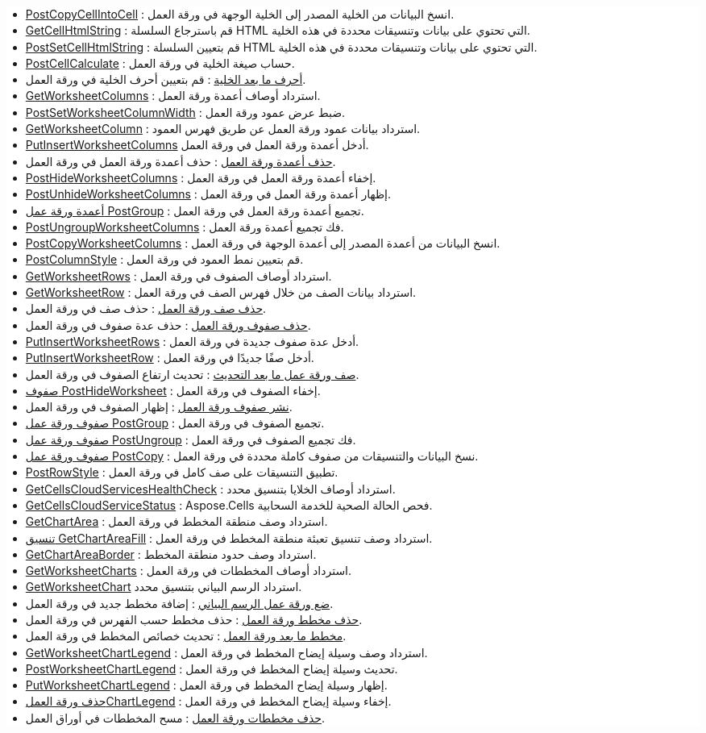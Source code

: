 - [PostCopyCellIntoCell](operation/postcopycellintocell) : انسخ البيانات من الخلية المصدر إلى الخلية الوجهة في ورقة العمل.
- [GetCellHtmlString](operation/getcellhtmlstring) : قم باسترجاع السلسلة HTML التي تحتوي على بيانات وتنسيقات محددة في هذه الخلية.
- [PostSetCellHtmlString](operation/postsetcellhtmlstring) : قم بتعيين السلسلة HTML التي تحتوي على بيانات وتنسيقات محددة في هذه الخلية.
- [PostCellCalculate](operation/postcellcalculate) : حساب صيغة الخلية في ورقة العمل.
- [أحرف ما بعد الخلية](operation/postcellcharacters) : قم بتعيين أحرف الخلية في ورقة العمل.
- [GetWorksheetColumns](operation/getworksheetcolumns) : استرداد أوصاف أعمدة ورقة العمل.
- [PostSetWorksheetColumnWidth](operation/postsetworksheetcolumnwidth) : ضبط عرض عمود ورقة العمل.
- [GetWorksheetColumn](operation/getworksheetcolumn) : استرداد بيانات عمود ورقة العمل عن طريق فهرس العمود.
- [PutInsertWorksheetColumns](operation/putinsertworksheetcolumns) أدخل أعمدة ورقة العمل في ورقة العمل.
- [حذف أعمدة ورقة العمل](operation/deleteworksheetcolumns) : حذف أعمدة ورقة العمل في ورقة العمل.
- [PostHideWorksheetColumns](operation/posthideworksheetcolumns) : إخفاء أعمدة ورقة العمل في ورقة العمل.
- [PostUnhideWorksheetColumns](operation/postunhideworksheetcolumns) : إظهار أعمدة ورقة العمل في ورقة العمل.
- [أعمدة ورقة عمل PostGroup](operation/postgroupworksheetcolumns) : تجميع أعمدة ورقة العمل في ورقة العمل.
- [PostUngroupWorksheetColumns](operation/postungroupworksheetcolumns) : فك تجميع أعمدة ورقة العمل.
- [PostCopyWorksheetColumns](operation/postcopyworksheetcolumns) : انسخ البيانات من أعمدة المصدر إلى أعمدة الوجهة في ورقة العمل.
- [PostColumnStyle](operation/postcolumnstyle) : قم بتعيين نمط العمود في ورقة العمل.
- [GetWorksheetRows](operation/getworksheetrows) : استرداد أوصاف الصفوف في ورقة العمل.
- [GetWorksheetRow](operation/getworksheetrow) : استرداد بيانات الصف من خلال فهرس الصف في ورقة العمل.
- [حذف صف ورقة العمل](operation/deleteworksheetrow) : حذف صف في ورقة العمل.
- [حذف صفوف ورقة العمل](operation/deleteworksheetrows) : حذف عدة صفوف في ورقة العمل.
- [PutInsertWorksheetRows](operation/putinsertworksheetrows) : أدخل عدة صفوف جديدة في ورقة العمل.
- [PutInsertWorksheetRow](operation/putinsertworksheetrow) : أدخل صفًا جديدًا في ورقة العمل.
- [صف ورقة عمل ما بعد التحديث](operation/postupdateworksheetrow) : تحديث ارتفاع الصفوف في ورقة العمل.
- [صفوف PostHideWorksheet](operation/posthideworksheetrows) : إخفاء الصفوف في ورقة العمل.
- [نشر صفوف ورقة العمل](operation/postunhideworksheetrows) : إظهار الصفوف في ورقة العمل.
- [صفوف ورقة عمل PostGroup](operation/postgroupworksheetrows) : تجميع الصفوف في ورقة العمل.
- [صفوف ورقة عمل PostUngroup](operation/postungroupworksheetrows) : فك تجميع الصفوف في ورقة العمل.
- [صفوف ورقة عمل PostCopy](operation/postcopyworksheetrows) : نسخ البيانات والتنسيقات من صفوف كاملة محددة في ورقة العمل.
- [PostRowStyle](operation/postrowstyle) : تطبيق التنسيقات على صف كامل في ورقة العمل.
- [GetCellsCloudServicesHealthCheck](operation/getcellscloudserviceshealthcheck) : استرداد أوصاف الخلايا بتنسيق محدد.
- [GetCellsCloudServiceStatus](operation/getcellscloudservicestatus) : Aspose.Cells فحص الحالة الصحية للخدمة السحابية.
- [GetChartArea](operation/getchartarea) : استرداد وصف منطقة المخطط في ورقة العمل.
- [تنسيق GetChartAreaFill](operation/getchartareafillformat) : استرداد وصف تنسيق تعبئة منطقة المخطط في ورقة العمل.
- [GetChartAreaBorder](operation/getchartareaborder) : استرداد وصف حدود منطقة المخطط.
- [GetWorksheetCharts](operation/getworksheetcharts) : استرداد أوصاف المخططات في ورقة العمل.
- [GetWorksheetChart](operation/getworksheetchart) استرداد الرسم البياني بتنسيق محدد.
- [ضع ورقة عمل الرسم البياني](operation/putworksheetchart) : إضافة مخطط جديد في ورقة العمل.
- [حذف مخطط ورقة العمل](operation/deleteworksheetchart) : حذف مخطط حسب الفهرس في ورقة العمل.
- [مخطط ما بعد ورقة العمل](operation/postworksheetchart) : تحديث خصائص المخطط في ورقة العمل.
- [GetWorksheetChartLegend](operation/getworksheetchartlegend) : استرداد وصف وسيلة إيضاح المخطط في ورقة العمل.
- [PostWorksheetChartLegend](operation/postworksheetchartlegend) : تحديث وسيلة إيضاح المخطط في ورقة العمل.
- [PutWorksheetChartLegend](operation/putworksheetchartlegend) : إظهار وسيلة إيضاح المخطط في ورقة العمل.
- [حذف ورقة العملChartLegend](operation/deleteworksheetchartlegend) : إخفاء وسيلة إيضاح المخطط في ورقة العمل.
- [حذف مخططات ورقة العمل](operation/deleteworksheetcharts) : مسح المخططات في أوراق العمل.